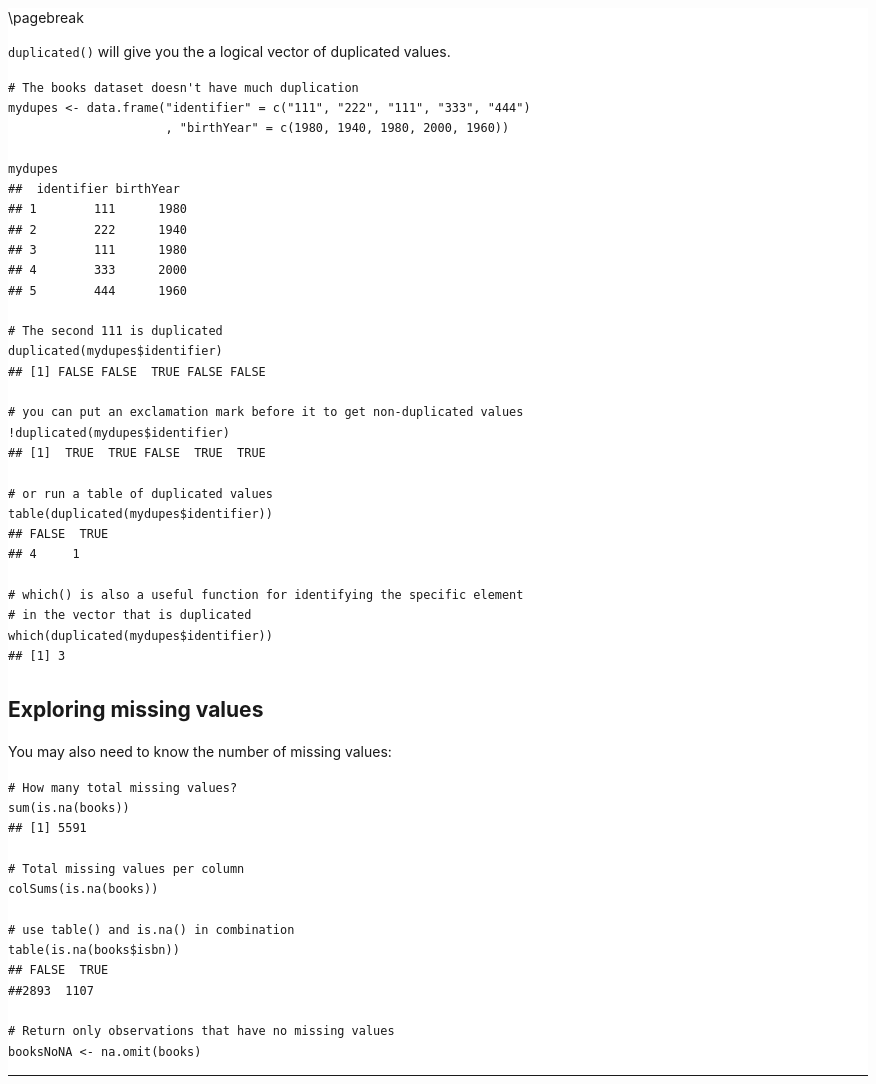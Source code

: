 \pagebreak

`duplicated()` will give you the a logical vector of duplicated values.
```{r expl1111, comment=NA, eval = F}
# The books dataset doesn't have much duplication
mydupes <- data.frame("identifier" = c("111", "222", "111", "333", "444")
                      , "birthYear" = c(1980, 1940, 1980, 2000, 1960))

mydupes
##  identifier birthYear
## 1        111      1980
## 2        222      1940
## 3        111      1980
## 4        333      2000
## 5        444      1960

# The second 111 is duplicated
duplicated(mydupes$identifier)
## [1] FALSE FALSE  TRUE FALSE FALSE

# you can put an exclamation mark before it to get non-duplicated values
!duplicated(mydupes$identifier)
## [1]  TRUE  TRUE FALSE  TRUE  TRUE

# or run a table of duplicated values
table(duplicated(mydupes$identifier))
## FALSE  TRUE 
## 4     1

# which() is also a useful function for identifying the specific element
# in the vector that is duplicated
which(duplicated(mydupes$identifier))
## [1] 3
```

## Exploring missing values
You may also need to know the number of missing values:
```{r expl3, comment=NA, eval = F}
# How many total missing values?
sum(is.na(books))
## [1] 5591

# Total missing values per column
colSums(is.na(books))

# use table() and is.na() in combination
table(is.na(books$isbn))
## FALSE  TRUE 
##2893  1107 

# Return only observations that have no missing values
booksNoNA <- na.omit(books)
```

---